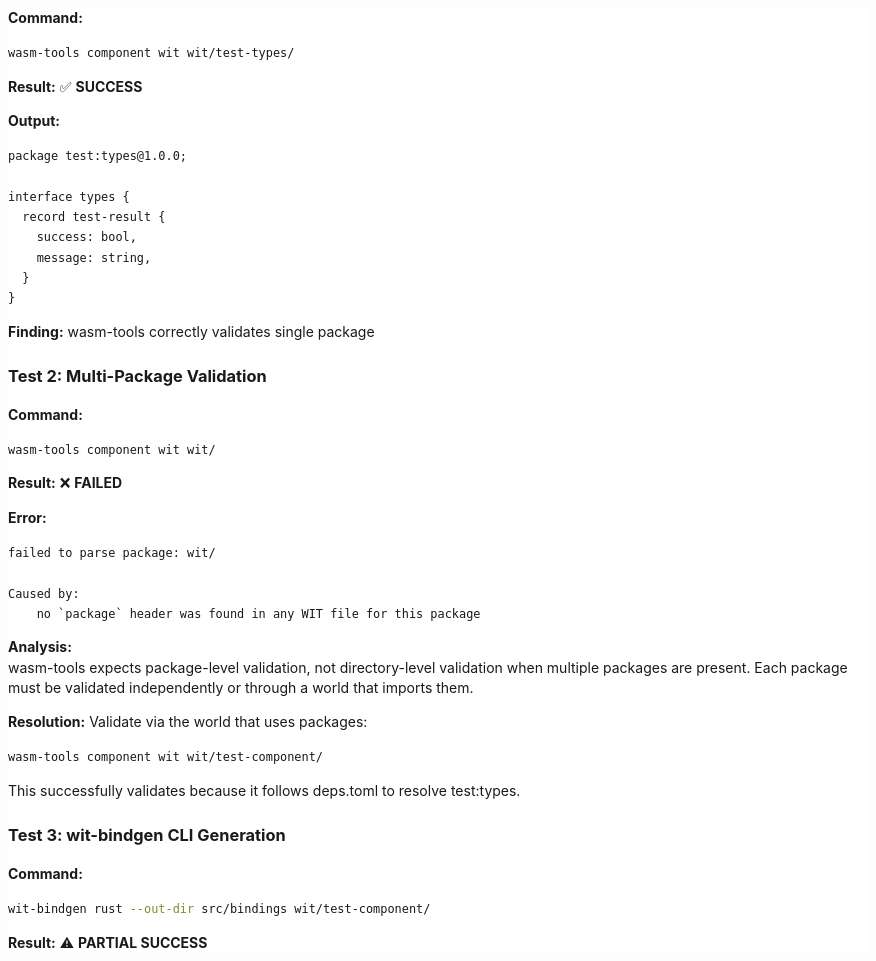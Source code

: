 **Command:**
```bash
wasm-tools component wit wit/test-types/
```

**Result:** ✅ **SUCCESS**

**Output:**
```
package test:types@1.0.0;

interface types {
  record test-result {
    success: bool,
    message: string,
  }
}
```

**Finding:** wasm-tools correctly validates single package

### Test 2: Multi-Package Validation

**Command:**
```bash
wasm-tools component wit wit/
```

**Result:** ❌ **FAILED**

**Error:**
```
failed to parse package: wit/

Caused by:
    no `package` header was found in any WIT file for this package
```

**Analysis:**  
wasm-tools expects package-level validation, not directory-level validation when multiple packages are present. Each package must be validated independently or through a world that imports them.

**Resolution:** Validate via the world that uses packages:
```bash
wasm-tools component wit wit/test-component/
```

This successfully validates because it follows deps.toml to resolve test:types.

### Test 3: wit-bindgen CLI Generation

**Command:**
```bash
wit-bindgen rust --out-dir src/bindings wit/test-component/
```

**Result:** ⚠️ **PARTIAL SUCCESS**
